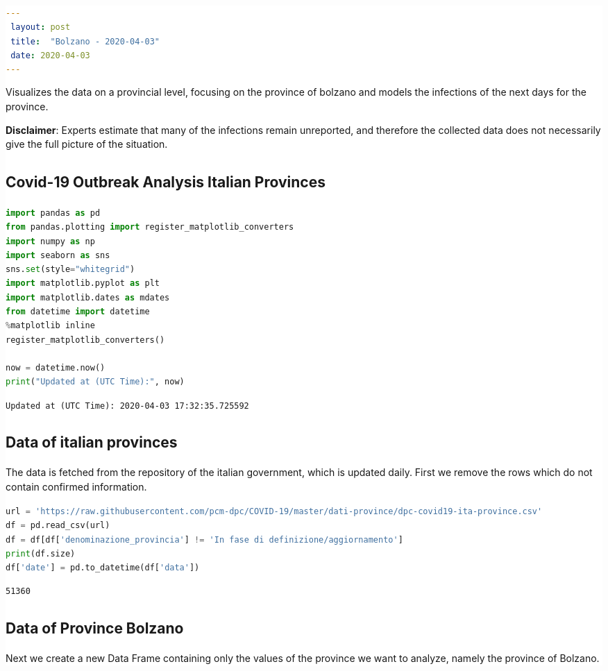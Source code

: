 ```yaml
---
 layout: post 
 title:  "Bolzano - 2020-04-03" 
 date: 2020-04-03
---
```


Visualizes the data on a provincial level, focusing on the province of bolzano and models the infections of the next days for the province.

**Disclaimer**: Experts estimate that many of the infections remain unreported, and therefore the collected data does not necessarily give the full picture of the situation.
## Covid-19 Outbreak Analysis Italian Provinces



```python
import pandas as pd
from pandas.plotting import register_matplotlib_converters
import numpy as np
import seaborn as sns
sns.set(style="whitegrid")
import matplotlib.pyplot as plt
import matplotlib.dates as mdates
from datetime import datetime
%matplotlib inline
register_matplotlib_converters()

now = datetime.now()
print("Updated at (UTC Time):", now)
```

    Updated at (UTC Time): 2020-04-03 17:32:35.725592


## Data of italian provinces
The data is fetched from the repository of the italian government, which is updated daily. First we remove the rows which do not contain confirmed information.


```python
url = 'https://raw.githubusercontent.com/pcm-dpc/COVID-19/master/dati-province/dpc-covid19-ita-province.csv'
df = pd.read_csv(url)
df = df[df['denominazione_provincia'] != 'In fase di definizione/aggiornamento']
print(df.size)
df['date'] = pd.to_datetime(df['data'])
```

    51360


## Data of Province Bolzano
Next we create a new Data Frame containing only the values of the province we want to analyze, namely the province of Bolzano.
